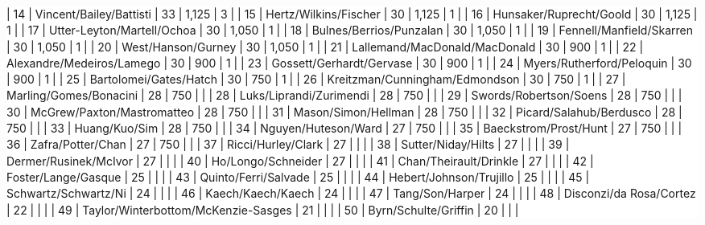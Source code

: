 | 14 | Vincent/Bailey/Battisti | 33 | 1,125 | 3 |
| 15 | Hertz/Wilkins/Fischer | 30 | 1,125 | 1 |
| 16 | Hunsaker/Ruprecht/Goold | 30 | 1,125 | 1 |
| 17 | Utter-Leyton/Martell/Ochoa | 30 | 1,050 | 1 |
| 18 | Bulnes/Berrios/Punzalan | 30 | 1,050 | 1 |
| 19 | Fennell/Manfield/Skarren | 30 | 1,050 | 1 |
| 20 | West/Hanson/Gurney | 30 | 1,050 | 1 |
| 21 | Lallemand/MacDonald/MacDonald | 30 | 900 | 1 |
| 22 | Alexandre/Medeiros/Lamego | 30 | 900 | 1 |
| 23 | Gossett/Gerhardt/Gervase | 30 | 900 | 1 |
| 24 | Myers/Rutherford/Peloquin | 30 | 900 | 1 |
| 25 | Bartolomei/Gates/Hatch | 30 | 750 | 1 |
| 26 | Kreitzman/Cunningham/Edmondson | 30 | 750 | 1 |
| 27 | Marling/Gomes/Bonacini | 28 | 750 |  |
| 28 | Luks/Liprandi/Zurimendi | 28 | 750 |  |
| 29 | Swords/Robertson/Soens | 28 | 750 |  |
| 30 | McGrew/Paxton/Mastromatteo | 28 | 750 |  |
| 31 | Mason/Simon/Hellman | 28 | 750 |  |
| 32 | Picard/Salahub/Berdusco | 28 | 750 |  |
| 33 | Huang/Kuo/Sim | 28 | 750 |  |
| 34 | Nguyen/Huteson/Ward | 27 | 750 |  |
| 35 | Baeckstrom/Prost/Hunt | 27 | 750 |  |
| 36 | Zafra/Potter/Chan | 27 | 750 |  |
| 37 | Ricci/Hurley/Clark | 27 |  |  |
| 38 | Sutter/Niday/Hilts | 27 |  |  |
| 39 | Dermer/Rusinek/McIvor | 27 |  |  |
| 40 | Ho/Longo/Schneider | 27 |  |  |
| 41 | Chan/Theirault/Drinkle | 27 |  |  |
| 42 | Foster/Lange/Gasque | 25 |  |  |
| 43 | Quinto/Ferri/Salvade | 25 |  |  |
| 44 | Hebert/Johnson/Trujillo | 25 |  |  |
| 45 | Schwartz/Schwartz/Ni | 24 |  |  |
| 46 | Kaech/Kaech/Kaech | 24 |  |  |
| 47 | Tang/Son/Harper | 24 |  |  |
| 48 | Disconzi/da Rosa/Cortez | 22 |  |  |
| 49 | Taylor/Winterbottom/McKenzie-Sasges | 21 |  |  |
| 50 | Byrn/Schulte/Griffin | 20 |  |  |